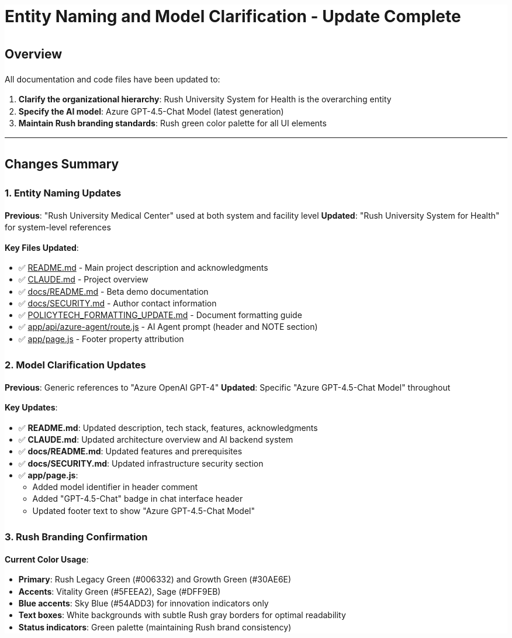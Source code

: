 # Entity Naming and Model Clarification - Update Complete

## Overview

All documentation and code files have been updated to:
1. **Clarify the organizational hierarchy**: Rush University System for Health is the overarching entity
2. **Specify the AI model**: Azure GPT-4.5-Chat Model (latest generation)
3. **Maintain Rush branding standards**: Rush green color palette for all UI elements

---

## Changes Summary

### 1. Entity Naming Updates

**Previous**: "Rush University Medical Center" used at both system and facility level
**Updated**: "Rush University System for Health" for system-level references

**Key Files Updated**:
- ✅ [README.md](README.md) - Main project description and acknowledgments
- ✅ [CLAUDE.md](CLAUDE.md) - Project overview
- ✅ [docs/README.md](docs/README.md) - Beta demo documentation
- ✅ [docs/SECURITY.md](docs/SECURITY.md) - Author contact information
- ✅ [POLICYTECH_FORMATTING_UPDATE.md](POLICYTECH_FORMATTING_UPDATE.md) - Document formatting guide
- ✅ [app/api/azure-agent/route.js](app/api/azure-agent/route.js) - AI Agent prompt (header and NOTE section)
- ✅ [app/page.js](app/page.js) - Footer property attribution

### 2. Model Clarification Updates

**Previous**: Generic references to "Azure OpenAI GPT-4"
**Updated**: Specific "Azure GPT-4.5-Chat Model" throughout

**Key Updates**:
- ✅ **README.md**: Updated description, tech stack, features, acknowledgments
- ✅ **CLAUDE.md**: Updated architecture overview and AI backend system
- ✅ **docs/README.md**: Updated features and prerequisites
- ✅ **docs/SECURITY.md**: Updated infrastructure security section
- ✅ **app/page.js**:
  - Added model identifier in header comment
  - Added "GPT-4.5-Chat" badge in chat interface header
  - Updated footer text to show "Azure GPT-4.5-Chat Model"

### 3. Rush Branding Confirmation

**Current Color Usage**:
- **Primary**: Rush Legacy Green (#006332) and Growth Green (#30AE6E)
- **Accents**: Vitality Green (#5FEEA2), Sage (#DFF9EB)
- **Blue accents**: Sky Blue (#54ADD3) for innovation indicators only
- **Text boxes**: White backgrounds with subtle Rush gray borders for optimal readability
- **Status indicators**: Green palette (maintaining Rush brand consistency)
